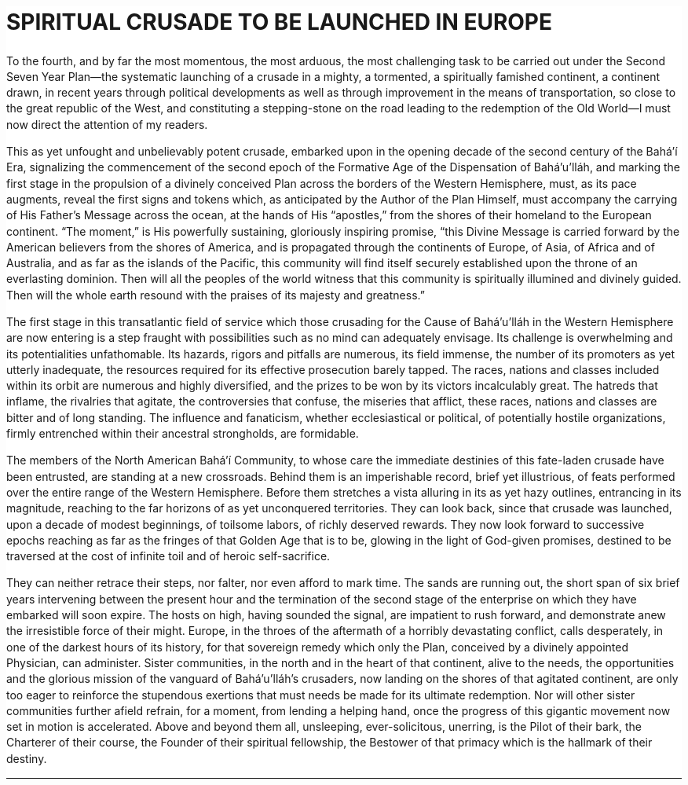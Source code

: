 
# SPIRITUAL CRUSADE TO BE LAUNCHED IN EUROPE

To the fourth, and by far the most momentous, the most arduous, the most challenging task to be carried out under the Second Seven Year Plan—the systematic launching of a crusade in a mighty, a tormented, a spiritually famished continent, a continent drawn, in recent years through political developments as well as through improvement in the means of transportation, so close to the great republic of the West, and constituting a stepping-stone on the road leading to the redemption of the Old World—I must now direct the attention of my readers.

This as yet unfought and unbelievably potent crusade, embarked upon in the opening decade of the second century of the Bahá’í Era, signalizing the commencement of the second epoch of the Formative Age of the Dispensation of Bahá’u’lláh, and marking the first stage in the propulsion of a divinely conceived Plan across the borders of the Western Hemisphere, must, as its pace augments, reveal the first signs and tokens which, as anticipated by the Author of the Plan Himself, must accompany the carrying of His Father’s Message across the ocean, at the hands of His “apostles,” from the shores of their homeland to the European continent. “The moment,” is His powerfully sustaining, gloriously inspiring promise, “this Divine Message is carried forward by the American believers from the shores of America, and is propagated through the continents of Europe, of Asia, of Africa and of Australia, and as far as the islands of the Pacific, this community will find itself securely established upon the throne of an everlasting dominion. Then will all the peoples of the world witness that this community is spiritually illumined and divinely guided. Then will the whole earth resound with the praises of its majesty and greatness.”

The first stage in this transatlantic field of service which those crusading for the Cause of Bahá’u’lláh in the Western Hemisphere are now entering is a step fraught with possibilities such as no mind can adequately envisage. Its challenge is overwhelming and its potentialities unfathomable. Its hazards, rigors and pitfalls are numerous, its field immense, the number of its promoters as yet utterly inadequate, the resources required for its effective prosecution barely tapped. The races, nations and classes included within its orbit are numerous and highly diversified, and the prizes to be won by its victors incalculably great. The hatreds that inflame, the rivalries that agitate, the controversies that confuse, the miseries that afflict, these races, nations and classes are bitter and of long standing. The influence and fanaticism, whether ecclesiastical or political, of potentially hostile organizations, firmly entrenched within their ancestral strongholds, are formidable.

The members of the North American Bahá’í Community, to whose care the immediate destinies of this fate-laden crusade have been entrusted, are standing at a new crossroads. Behind them is an imperishable record, brief yet illustrious, of feats performed over the entire range of the Western Hemisphere. Before them stretches a vista alluring in its as yet hazy outlines, entrancing in its magnitude, reaching to the far horizons of as yet unconquered territories. They can look back, since that crusade was launched, upon a decade of modest beginnings, of toilsome labors, of richly deserved rewards. They now look forward to successive epochs reaching as far as the fringes of that Golden Age that is to be, glowing in the light of God-given promises, destined to be traversed at the cost of infinite toil and of heroic self-sacrifice.

They can neither retrace their steps, nor falter, nor even afford to mark time. The sands are running out, the short span of six brief years intervening between the present hour and the termination of the second stage of the enterprise on which they have embarked will soon expire. The hosts on high, having sounded the signal, are impatient to rush forward, and demonstrate anew the irresistible force of their might. Europe, in the throes of the aftermath of a horribly devastating conflict, calls desperately, in one of the darkest hours of its history, for that sovereign remedy which only the Plan, conceived by a divinely appointed Physician, can administer. Sister communities, in the north and in the heart of that continent, alive to the needs, the opportunities and the glorious mission of the vanguard of Bahá’u’lláh’s crusaders, now landing on the shores of that agitated continent, are only too eager to reinforce the stupendous exertions that must needs be made for its ultimate redemption. Nor will other sister communities further afield refrain, for a moment, from lending a helping hand, once the progress of this gigantic movement now set in motion is accelerated. Above and beyond them all, unsleeping, ever-solicitous, unerring, is the Pilot of their bark, the Charterer of their course, the Founder of their spiritual fellowship, the Bestower of that primacy which is the hallmark of their destiny.

---